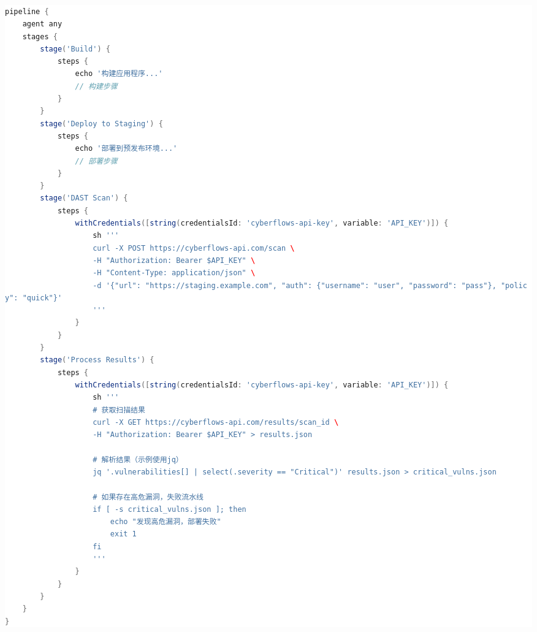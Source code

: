 ```groovy
pipeline {
    agent any
    stages {
        stage('Build') {
            steps {
                echo '构建应用程序...'
                // 构建步骤
            }
        }
        stage('Deploy to Staging') {
            steps {
                echo '部署到预发布环境...'
                // 部署步骤
            }
        }
        stage('DAST Scan') {
            steps {
                withCredentials([string(credentialsId: 'cyberflows-api-key', variable: 'API_KEY')]) {
                    sh '''
                    curl -X POST https://cyberflows-api.com/scan \
                    -H "Authorization: Bearer $API_KEY" \
                    -H "Content-Type: application/json" \
                    -d '{"url": "https://staging.example.com", "auth": {"username": "user", "password": "pass"}, "policy": "quick"}'
                    '''
                }
            }
        }
        stage('Process Results') {
            steps {
                withCredentials([string(credentialsId: 'cyberflows-api-key', variable: 'API_KEY')]) {
                    sh '''
                    # 获取扫描结果
                    curl -X GET https://cyberflows-api.com/results/scan_id \
                    -H "Authorization: Bearer $API_KEY" > results.json
                    
                    # 解析结果（示例使用jq）
                    jq '.vulnerabilities[] | select(.severity == "Critical")' results.json > critical_vulns.json
                    
                    # 如果存在高危漏洞，失败流水线
                    if [ -s critical_vulns.json ]; then
                        echo "发现高危漏洞，部署失败"
                        exit 1
                    fi
                    '''
                }
            }
        }
    }
}
```
